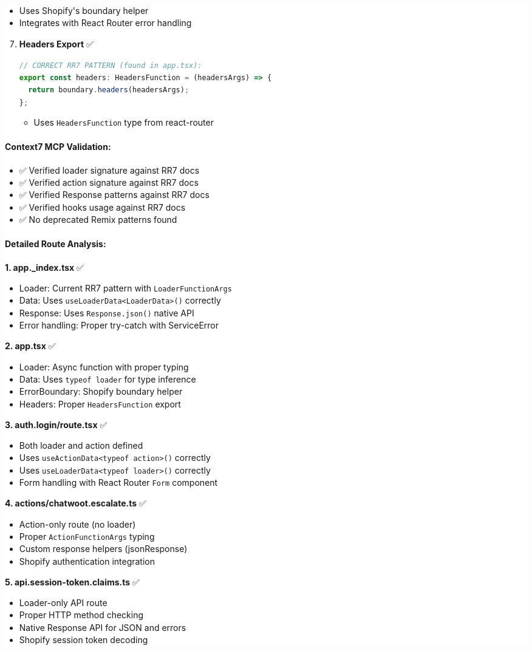    - Uses Shopify's boundary helper
   - Integrates with React Router error handling

7. **Headers Export** ✅
   ```typescript
   // CORRECT RR7 PATTERN (found in app.tsx):
   export const headers: HeadersFunction = (headersArgs) => {
     return boundary.headers(headersArgs);
   };
   ```

   - Uses `HeadersFunction` type from react-router

#### Context7 MCP Validation:

- ✅ Verified loader signature against RR7 docs
- ✅ Verified action signature against RR7 docs
- ✅ Verified Response patterns against RR7 docs
- ✅ Verified hooks usage against RR7 docs
- ✅ No deprecated Remix patterns found

#### Detailed Route Analysis:

**1. app.\_index.tsx** ✅

- Loader: Current RR7 pattern with `LoaderFunctionArgs`
- Data: Uses `useLoaderData<LoaderData>()` correctly
- Response: Uses `Response.json()` native API
- Error handling: Proper try-catch with ServiceError

**2. app.tsx** ✅

- Loader: Async function with proper typing
- Data: Uses `typeof loader` for type inference
- ErrorBoundary: Shopify boundary helper
- Headers: Proper `HeadersFunction` export

**3. auth.login/route.tsx** ✅

- Both loader and action defined
- Uses `useActionData<typeof action>()` correctly
- Uses `useLoaderData<typeof loader>()` correctly
- Form handling with React Router `Form` component

**4. actions/chatwoot.escalate.ts** ✅

- Action-only route (no loader)
- Proper `ActionFunctionArgs` typing
- Custom response helpers (jsonResponse)
- Shopify authentication integration

**5. api.session-token.claims.ts** ✅

- Loader-only API route
- Proper HTTP method checking
- Native Response API for JSON and errors
- Shopify session token decoding
